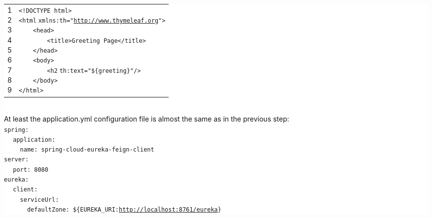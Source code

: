 <table border="0" cellpadding="0" cellspacing="0"><tbody><tr><td class="gutter"><div class="line number1 index0 alt2">1</div><div class="line number2 index1 alt1">2</div><div class="line number3 index2 alt2">3</div><div class="line number4 index3 alt1">4</div><div class="line number5 index4 alt2">5</div><div class="line number6 index5 alt1">6</div><div class="line number7 index6 alt2">7</div><div class="line number8 index7 alt1">8</div><div class="line number9 index8 alt2">9</div></td><td class="code"><div class="container"><div class="line number1 index0 alt2"><code class="html plain">&lt;!DOCTYPE html&gt;</code></div><div class="line number2 index1 alt1"><code class="html plain">&lt;</code><code class="html keyword">html</code> <code class="html color1">xmlns:th</code><code class="html plain">=</code><code class="html string">"<a href="http://www.thymeleaf.org">http://www.thymeleaf.org</a>"</code><code class="html plain">&gt;</code></div><div class="line number3 index2 alt2"><code class="html spaces">&nbsp;&nbsp;&nbsp;&nbsp;</code><code class="html plain">&lt;</code><code class="html keyword">head</code><code class="html plain">&gt;</code></div><div class="line number4 index3 alt1"><code class="html spaces">&nbsp;&nbsp;&nbsp;&nbsp;&nbsp;&nbsp;&nbsp;&nbsp;</code><code class="html plain">&lt;</code><code class="html keyword">title</code><code class="html plain">&gt;Greeting Page&lt;/</code><code class="html keyword">title</code><code class="html plain">&gt;</code></div><div class="line number5 index4 alt2"><code class="html spaces">&nbsp;&nbsp;&nbsp;&nbsp;</code><code class="html plain">&lt;/</code><code class="html keyword">head</code><code class="html plain">&gt;</code></div><div class="line number6 index5 alt1"><code class="html spaces">&nbsp;&nbsp;&nbsp;&nbsp;</code><code class="html plain">&lt;</code><code class="html keyword">body</code><code class="html plain">&gt;</code></div><div class="line number7 index6 alt2"><code class="html spaces">&nbsp;&nbsp;&nbsp;&nbsp;&nbsp;&nbsp;&nbsp;&nbsp;</code><code class="html plain">&lt;</code><code class="html keyword">h2</code> <code class="html color1">th:text</code><code class="html plain">=</code><code class="html string">"${greeting}"</code><code class="html plain">/&gt;</code></div><div class="line number8 index7 alt1"><code class="html spaces">&nbsp;&nbsp;&nbsp;&nbsp;</code><code class="html plain">&lt;/</code><code class="html keyword">body</code><code class="html plain">&gt;</code></div><div class="line number9 index8 alt2"><code class="html plain">&lt;/</code><code class="html keyword">html</code><code class="html plain">&gt;</code></div></div></td></tr></tbody></table>
<br/>
At least the application.yml configuration file is almost the same as in the previous step:<br/>

<div class="container">
  <div class="line number1 index0 alt2">
    <code class="text plain">spring:</code>
    </div>
  <div class="line number2 index1 alt1">
    <code class="text spaces">&nbsp;&nbsp;</code>
    <code class="text plain">application:</code>
  </div>
  <div class="line number3 index2 alt2">
    <code class="text spaces">&nbsp;&nbsp;&nbsp;&nbsp;</code>
    <code class="text plain">name: spring-cloud-eureka-feign-client</code>
  </div>
  <div class="line number4 index3 alt1">
    <code class="text plain">server:</code>
  </div>
  <div class="line number5 index4 alt2">
    <code class="text spaces">&nbsp;&nbsp;</code>
    <code class="text plain">port: 8080</code>
  </div>
  <div class="line number6 index5 alt1">
    <code class="text plain">eureka:</code>
  </div>
  <div class="line number7 index6 alt2">
    <code class="text spaces">&nbsp;&nbsp;</code>
    <code class="text plain">client:</code>
  </div>
  <div class="line number8 index7 alt1">
    <code class="text spaces">&nbsp;&nbsp;&nbsp;&nbsp;</code>
    <code class="text plain">serviceUrl:</code>
  </div>
  <div class="line number9 index8 alt2">
    <code class="text spaces">&nbsp;&nbsp;&nbsp;&nbsp;&nbsp;&nbsp;</code>
    <code class="text plain">defaultZone: ${EUREKA_URI:<a href="http://localhost:8761/eureka">http://localhost:8761/eureka</a>}</code>